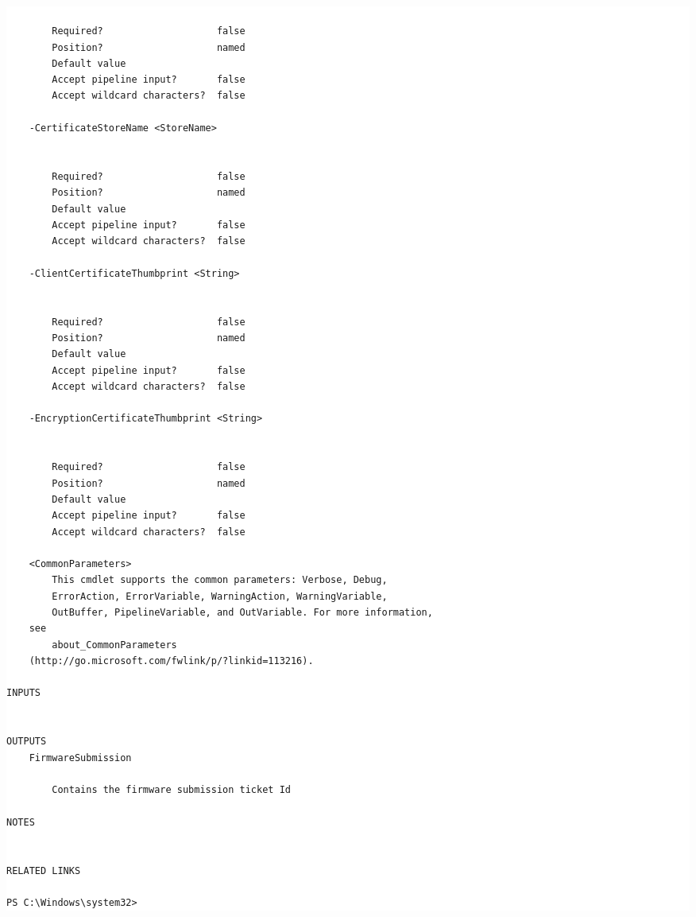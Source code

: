 ``` syntax

        Required?                    false
        Position?                    named
        Default value
        Accept pipeline input?       false
        Accept wildcard characters?  false

    -CertificateStoreName <StoreName>


        Required?                    false
        Position?                    named
        Default value
        Accept pipeline input?       false
        Accept wildcard characters?  false

    -ClientCertificateThumbprint <String>


        Required?                    false
        Position?                    named
        Default value
        Accept pipeline input?       false
        Accept wildcard characters?  false

    -EncryptionCertificateThumbprint <String>


        Required?                    false
        Position?                    named
        Default value
        Accept pipeline input?       false
        Accept wildcard characters?  false

    <CommonParameters>
        This cmdlet supports the common parameters: Verbose, Debug,
        ErrorAction, ErrorVariable, WarningAction, WarningVariable,
        OutBuffer, PipelineVariable, and OutVariable. For more information,
    see
        about_CommonParameters
    (http://go.microsoft.com/fwlink/p/?linkid=113216).

INPUTS


OUTPUTS
    FirmwareSubmission

        Contains the firmware submission ticket Id

NOTES


RELATED LINKS

PS C:\Windows\system32>
```
